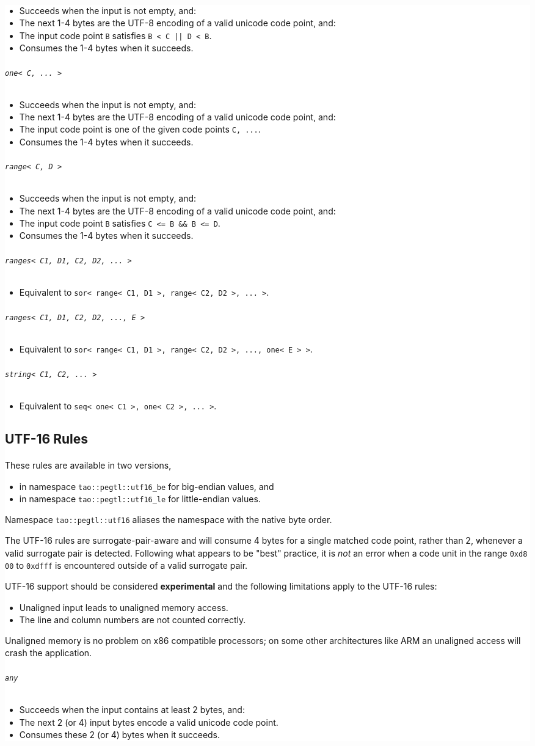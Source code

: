 * Succeeds when the input is not empty, and:
* The next 1-4 bytes are the UTF-8 encoding of a valid unicode code point, and:
* The input code point `B` satisfies `B < C || D < B`.
* Consumes the 1-4 bytes when it succeeds.

###### `one< C, ... >`

* Succeeds when the input is not empty, and:
* The next 1-4 bytes are the UTF-8 encoding of a valid unicode code point, and:
* The input code point is one of the given code points `C, ...`.
* Consumes the 1-4 bytes when it succeeds.

###### `range< C, D >`

* Succeeds when the input is not empty, and:
* The next 1-4 bytes are the UTF-8 encoding of a valid unicode code point, and:
* The input code point `B` satisfies `C <= B && B <= D`.
* Consumes the 1-4 bytes when it succeeds.

###### `ranges< C1, D1, C2, D2, ... >`

* Equivalent to `sor< range< C1, D1 >, range< C2, D2 >, ... >`.

###### `ranges< C1, D1, C2, D2, ..., E >`

* Equivalent to `sor< range< C1, D1 >, range< C2, D2 >, ..., one< E > >`.

###### `string< C1, C2, ... >`

* Equivalent to `seq< one< C1 >, one< C2 >, ... >`.

## UTF-16 Rules

These rules are available in two versions,

* in namespace `tao::pegtl::utf16_be` for big-endian values, and
* in namespace `tao::pegtl::utf16_le` for little-endian values.

Namespace `tao::pegtl::utf16` aliases the namespace with the native byte order.

The UTF-16 rules are surrogate-pair-aware and will consume 4 bytes for a single matched code point,
rather than 2, whenever a valid surrogate pair is detected. Following what appears to be "best" practice,
it is *not* an error when a code unit in the range `0xd800` to `0xdfff` is encountered outside of a valid surrogate pair.

UTF-16 support should be considered **experimental** and the following limitations apply to the UTF-16 rules:

- Unaligned input leads to unaligned memory access.
- The line and column numbers are not counted correctly.

Unaligned memory is no problem on x86 compatible processors; on some other architectures like ARM an unaligned access will crash the application.

###### `any`

* Succeeds when the input contains at least 2 bytes, and:
* The next 2 (or 4) input bytes encode a valid unicode code point.
* Consumes these 2 (or 4) bytes when it succeeds.
